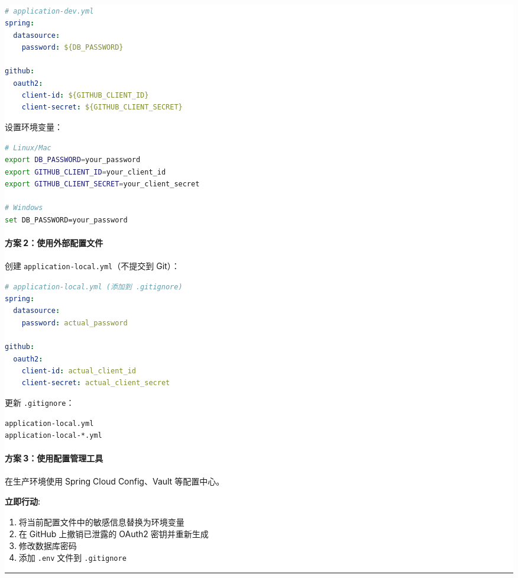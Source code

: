 ```yaml
# application-dev.yml
spring:
  datasource:
    password: ${DB_PASSWORD}

github:
  oauth2:
    client-id: ${GITHUB_CLIENT_ID}
    client-secret: ${GITHUB_CLIENT_SECRET}
```

设置环境变量：

```bash
# Linux/Mac
export DB_PASSWORD=your_password
export GITHUB_CLIENT_ID=your_client_id
export GITHUB_CLIENT_SECRET=your_client_secret

# Windows
set DB_PASSWORD=your_password
```

#### 方案 2：使用外部配置文件

创建 `application-local.yml`（不提交到 Git）：

```yaml
# application-local.yml (添加到 .gitignore)
spring:
  datasource:
    password: actual_password

github:
  oauth2:
    client-id: actual_client_id
    client-secret: actual_client_secret
```

更新 `.gitignore`：

```
application-local.yml
application-local-*.yml
```

#### 方案 3：使用配置管理工具

在生产环境使用 Spring Cloud Config、Vault 等配置中心。

**立即行动**:

1. 将当前配置文件中的敏感信息替换为环境变量
2. 在 GitHub 上撤销已泄露的 OAuth2 密钥并重新生成
3. 修改数据库密码
4. 添加 `.env` 文件到 `.gitignore`

---